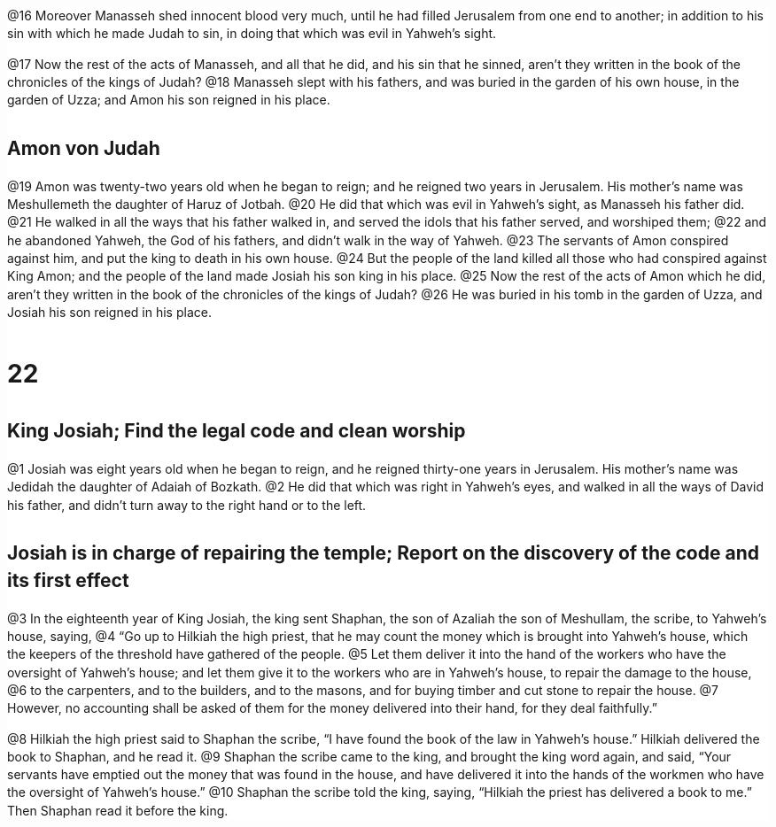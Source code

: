 @16 Moreover Manasseh shed innocent blood very much, until he had filled Jerusalem from one end to another; in addition to his sin with which he made Judah to sin, in doing that which was evil in Yahweh’s sight. 

@17 Now the rest of the acts of Manasseh, and all that he did, and his sin that he sinned, aren’t they written in the book of the chronicles of the kings of Judah? 
@18 Manasseh slept with his fathers, and was buried in the garden of his own house, in the garden of Uzza; and Amon his son reigned in his place.

## Amon von Judah
@19 Amon was twenty-two years old when he began to reign; and he reigned two years in Jerusalem. His mother’s name was Meshullemeth the daughter of Haruz of Jotbah. 
@20 He did that which was evil in Yahweh’s sight, as Manasseh his father did. 
@21 He walked in all the ways that his father walked in, and served the idols that his father served, and worshiped them; 
@22 and he abandoned Yahweh, the God of his fathers, and didn’t walk in the way of Yahweh. 
@23 The servants of Amon conspired against him, and put the king to death in his own house. 
@24 But the people of the land killed all those who had conspired against King Amon; and the people of the land made Josiah his son king in his place. 
@25 Now the rest of the acts of Amon which he did, aren’t they written in the book of the chronicles of the kings of Judah? 
@26 He was buried in his tomb in the garden of Uzza, and Josiah his son reigned in his place. 

# 22 
## King Josiah; Find the legal code and clean worship
@1 Josiah was eight years old when he began to reign, and he reigned thirty-one years in Jerusalem. His mother’s name was Jedidah the daughter of Adaiah of Bozkath. 
@2 He did that which was right in Yahweh’s eyes, and walked in all the ways of David his father, and didn’t turn away to the right hand or to the left.

## Josiah is in charge of repairing the temple; Report on the discovery of the code and its first effect
@3 In the eighteenth year of King Josiah, the king sent Shaphan, the son of Azaliah the son of Meshullam, the scribe, to Yahweh’s house, saying, 
@4 “Go up to Hilkiah the high priest, that he may count the money which is brought into Yahweh’s house, which the keepers of the threshold have gathered of the people. 
@5 Let them deliver it into the hand of the workers who have the oversight of Yahweh’s house; and let them give it to the workers who are in Yahweh’s house, to repair the damage to the house, 
@6 to the carpenters, and to the builders, and to the masons, and for buying timber and cut stone to repair the house. 
@7 However, no accounting shall be asked of them for the money delivered into their hand, for they deal faithfully.” 

@8 Hilkiah the high priest said to Shaphan the scribe, “I have found the book of the law in Yahweh’s house.” Hilkiah delivered the book to Shaphan, and he read it. 
@9 Shaphan the scribe came to the king, and brought the king word again, and said, “Your servants have emptied out the money that was found in the house, and have delivered it into the hands of the workmen who have the oversight of Yahweh’s house.” 
@10 Shaphan the scribe told the king, saying, “Hilkiah the priest has delivered a book to me.” Then Shaphan read it before the king. 
